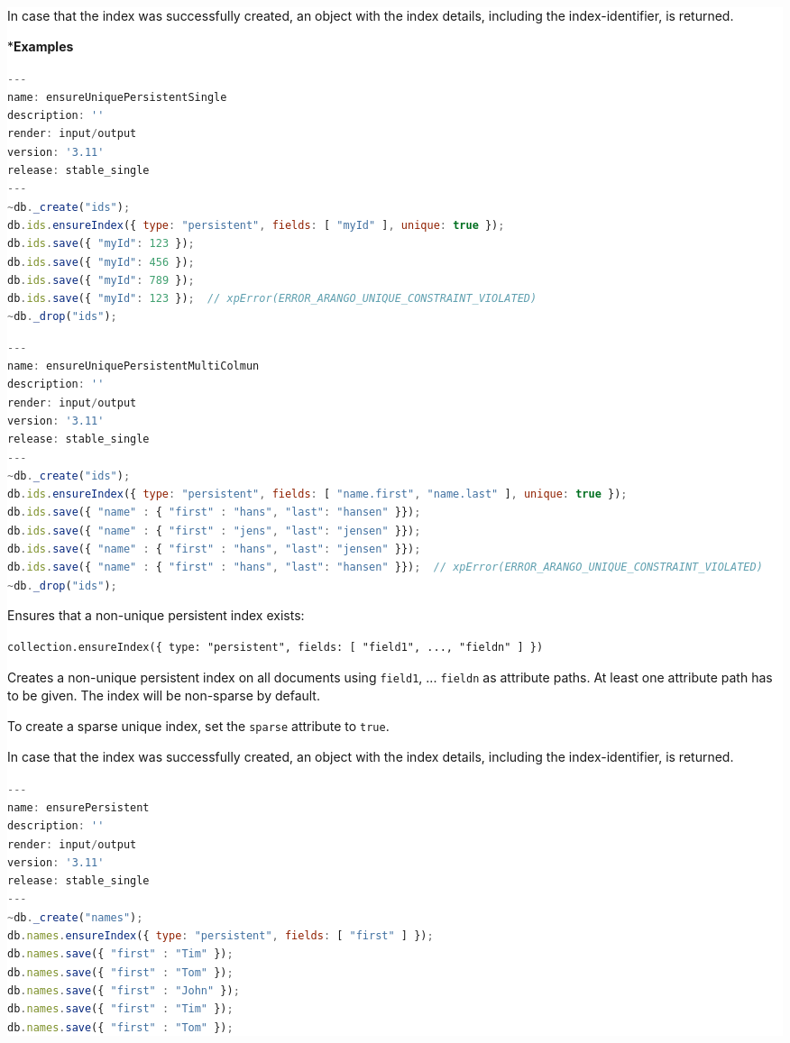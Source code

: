 In case that the index was successfully created, an object with the index
details, including the index-identifier, is returned.

***Examples**

```js
---
name: ensureUniquePersistentSingle
description: ''
render: input/output
version: '3.11'
release: stable_single
---
~db._create("ids");
db.ids.ensureIndex({ type: "persistent", fields: [ "myId" ], unique: true });
db.ids.save({ "myId": 123 });
db.ids.save({ "myId": 456 });
db.ids.save({ "myId": 789 });
db.ids.save({ "myId": 123 });  // xpError(ERROR_ARANGO_UNIQUE_CONSTRAINT_VIOLATED)
~db._drop("ids");
```

```js
---
name: ensureUniquePersistentMultiColmun
description: ''
render: input/output
version: '3.11'
release: stable_single
---
~db._create("ids");
db.ids.ensureIndex({ type: "persistent", fields: [ "name.first", "name.last" ], unique: true });
db.ids.save({ "name" : { "first" : "hans", "last": "hansen" }});
db.ids.save({ "name" : { "first" : "jens", "last": "jensen" }});
db.ids.save({ "name" : { "first" : "hans", "last": "jensen" }});
db.ids.save({ "name" : { "first" : "hans", "last": "hansen" }});  // xpError(ERROR_ARANGO_UNIQUE_CONSTRAINT_VIOLATED)
~db._drop("ids");
```


Ensures that a non-unique persistent index exists:

`collection.ensureIndex({ type: "persistent", fields: [ "field1", ..., "fieldn" ] })`

Creates a non-unique persistent index on all documents using `field1`, ...
`fieldn` as attribute paths. At least one attribute path has to be given.
The index will be non-sparse by default.

To create a sparse unique index, set the `sparse` attribute to `true`.

In case that the index was successfully created, an object with the index
details, including the index-identifier, is returned.

```js
---
name: ensurePersistent
description: ''
render: input/output
version: '3.11'
release: stable_single
---
~db._create("names");
db.names.ensureIndex({ type: "persistent", fields: [ "first" ] });
db.names.save({ "first" : "Tim" });
db.names.save({ "first" : "Tom" });
db.names.save({ "first" : "John" });
db.names.save({ "first" : "Tim" });
db.names.save({ "first" : "Tom" });
```